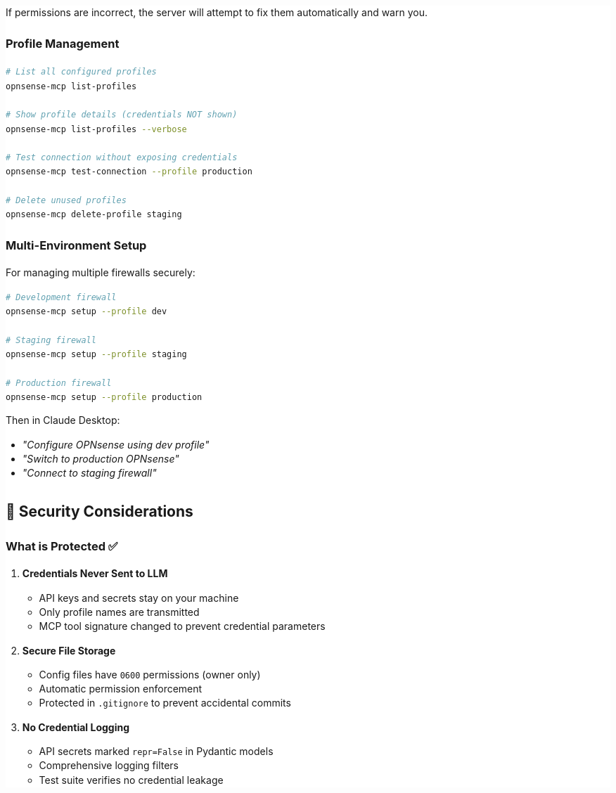 If permissions are incorrect, the server will attempt to fix them automatically and warn you.

### Profile Management

```bash
# List all configured profiles
opnsense-mcp list-profiles

# Show profile details (credentials NOT shown)
opnsense-mcp list-profiles --verbose

# Test connection without exposing credentials
opnsense-mcp test-connection --profile production

# Delete unused profiles
opnsense-mcp delete-profile staging
```

### Multi-Environment Setup

For managing multiple firewalls securely:

```bash
# Development firewall
opnsense-mcp setup --profile dev

# Staging firewall
opnsense-mcp setup --profile staging

# Production firewall
opnsense-mcp setup --profile production
```

Then in Claude Desktop:
- *"Configure OPNsense using dev profile"*
- *"Switch to production OPNsense"*
- *"Connect to staging firewall"*

## 🚨 Security Considerations

### What is Protected ✅

1. **Credentials Never Sent to LLM**
   - API keys and secrets stay on your machine
   - Only profile names are transmitted
   - MCP tool signature changed to prevent credential parameters

2. **Secure File Storage**
   - Config files have `0600` permissions (owner only)
   - Automatic permission enforcement
   - Protected in `.gitignore` to prevent accidental commits

3. **No Credential Logging**
   - API secrets marked `repr=False` in Pydantic models
   - Comprehensive logging filters
   - Test suite verifies no credential leakage
